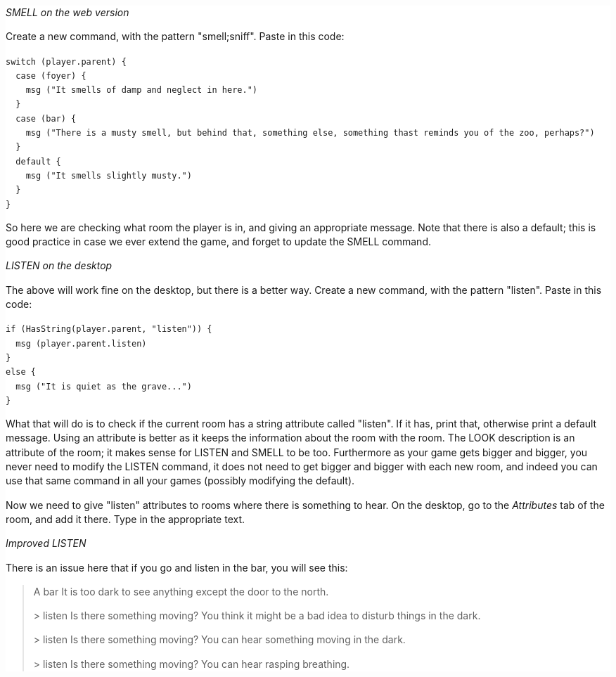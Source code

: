 
_SMELL on the web version_

Create a new command, with the pattern "smell;sniff". Paste in this code:

```
switch (player.parent) {
  case (foyer) {
    msg ("It smells of damp and neglect in here.")
  }
  case (bar) {
    msg ("There is a musty smell, but behind that, something else, something thast reminds you of the zoo, perhaps?")
  }
  default {
    msg ("It smells slightly musty.")
  }
}
```

So here we are checking what room the player is in, and giving an appropriate message. Note that there is also a default; this is good practice in case we ever extend the game, and forget to update the SMELL command.


_LISTEN on the desktop_

The above will work fine on the desktop, but there is a better way. Create a new command, with the pattern "listen". Paste in this code:

```
if (HasString(player.parent, "listen")) {
  msg (player.parent.listen)
}
else {
  msg ("It is quiet as the grave...")
}
```

What that will do is to check if the current room has a string attribute called "listen". If it has, print that, otherwise print a default message. Using an attribute is better as it keeps the information about the room with the room. The LOOK description is an attribute of the room; it makes sense for LISTEN and SMELL to be too. Furthermore as your game gets bigger and bigger, you never need to modify the LISTEN command, it does not need to get bigger and bigger with each new room, and indeed you can use that same command in all your games (possibly modifying the default).

Now we need to give "listen" attributes to rooms where there is something to hear. On the desktop, go to the _Attributes_ tab of the room, and add it there. Type in the appropriate text.


_Improved LISTEN_

There is an issue here that if you go and listen in the bar, you will see this:

> A bar
> It is too dark to see anything except the door to the north.
> 
> &gt; listen
> Is there something moving?
> You think it might be a bad idea to disturb things in the dark.
> 
> &gt; listen
> Is there something moving?
> You can hear something moving in the dark.
> 
> &gt; listen
> Is there something moving?
> You can hear rasping breathing.
